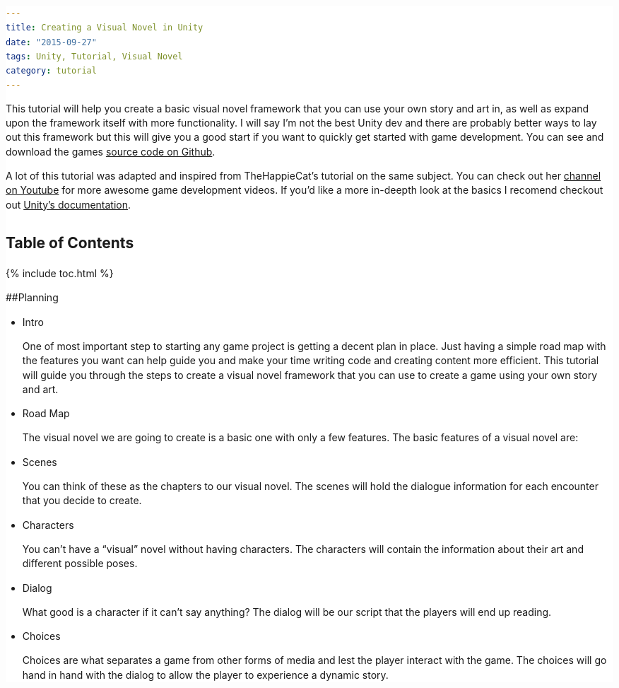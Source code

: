 ```yaml
---
title: Creating a Visual Novel in Unity
date: "2015-09-27"
tags: Unity, Tutorial, Visual Novel
category: tutorial
---
```

This tutorial will help you create a basic visual novel framework that you can use your own story and art in, as well as expand upon the framework itself with more functionality. I will say I’m not the best Unity dev and there are probably better ways to lay out this framework but this will give you a good start if you want to quickly get started with game development. You can see and download the games [source code on Github](https://github.com/cxsquared/Visual-Novel-Tutorial).  

A lot of this tutorial was adapted and inspired from TheHappieCat’s tutorial on the same subject. You can check out her [channel on Youtube](https://www.youtube.com/user/TheHappieCat) for more awesome game development videos.  If you’d like a more in-deepth look at the basics I recomend checkout out [Unity’s documentation](http://docs.unity3d.com/Manual/UnityBasics.html). 

## Table of Contents

{% include toc.html %}

##Planning

* Intro

	One of most important step to starting any game project is getting a decent plan in place. Just having a simple road map with the features you want can help guide you and make your time writing code and creating content more efficient. This tutorial will guide you through the steps to create a visual novel framework that you can use to create a game using your own story and art. 

* Road Map

	The visual novel we are going to create is a basic one with only a few features. The basic features of a visual novel are:

* Scenes

	You can think of these as the chapters to our visual novel. The scenes will hold the dialogue information for each encounter that you decide to create.

* Characters

	You can’t have a “visual” novel without having characters. The characters will contain the information about their art and different possible poses.

* Dialog

	What good is a character if it can’t say anything? The dialog will be our script that the players will end up reading.

* Choices

	Choices are what separates a game from other forms of media and lest the player interact with the game. The choices will go hand in hand with the dialog to allow the player to experience a dynamic story.
